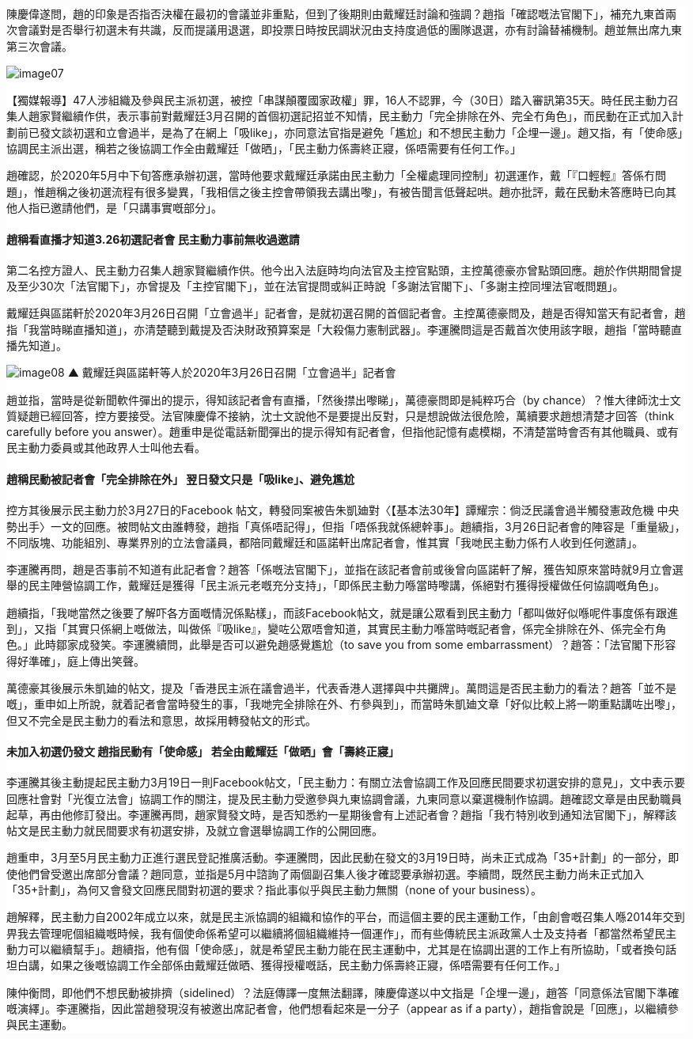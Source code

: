 陳慶偉遂問，趙的印象是否指否決權在最初的會議並非重點，但到了後期則由戴耀廷討論和強調？趙指「確認嘅法官閣下」，補充九東首兩次會議對是否舉行初選未有共識，反而提議用退選，即投票日時按民調狀況由支持度過低的團隊退選，亦有討論替補機制。趙並無出席九東第三次會議。


![image07](https://i.imgur.com/tobRjdc.png)

【獨媒報導】47人涉組織及參與民主派初選，被控「串謀顛覆國家政權」罪，16人不認罪，今（30日）踏入審訊第35天。時任民主動力召集人趙家賢繼續作供，表示事前對戴耀廷3月召開的首個初選記招並不知情，民主動力「完全排除在外、完全冇角色」，而民動在正式加入計劃前已發文談初選和立會過半，是為了在網上「吸like」，亦同意法官指是避免「尷尬」和不想民主動力「企埋一邊」。趙又指，有「使命感」協調民主派出選，稱若之後協調工作全由戴耀廷「做晒」，「民主動力係壽終正寢，係唔需要有任何工作。」

趙確認，於2020年5月中下旬答應承辦初選，當時他要求戴耀廷承諾由民主動力「全權處理同控制」初選運作，戴「『口輕輕』答係冇問題」，惟趙稱之後初選流程有很多變異，「我相信之後主控會帶領我去講出嚟」，有被告聞言低聲起哄。趙亦批評，戴在民動未答應時已向其他人指已邀請他們，是「只講事實嘅部分」。

#### 趙稱看直播才知道3.26初選記者會 民主動力事前無收過邀請

第二名控方證人、民主動力召集人趙家賢繼續作供。他今出入法庭時均向法官及主控官點頭，主控萬德豪亦曾點頭回應。趙於作供期間曾提及至少30次「法官閣下」，亦曾提及「主控官閣下」，並在法官提問或糾正時說「多謝法官閣下」、「多謝主控同埋法官嘅問題」。

戴耀廷與區諾軒於2020年3月26日召開「立會過半」記者會，是就初選召開的首個記者會。主控萬德豪問及，趙是否得知當天有記者會，趙指「我當時睇直播知道」，亦清楚聽到戴提及否決財政預算案是「大殺傷力憲制武器」。李運騰問這是否戴首次使用該字眼，趙指「當時聽直播先知道」。

![image08](https://i.imgur.com/WrRhR6g.png)
▲ 戴耀廷與區諾軒等人於2020年3月26日召開「立會過半」記者會

趙並指，當時是從新聞軟件彈出的提示，得知該記者會有直播，「然後㩒出嚟睇」，萬德豪問即是純粹巧合（by chance）？惟大律師沈士文質疑趙已經回答，控方要接受。法官陳慶偉不接納，沈士文說他不是要提出反對，只是想說做法很危險，萬續要求趙想清楚才回答（think carefully before you answer）。趙重申是從電話新聞彈出的提示得知有記者會，但指他記憶有處模糊，不清楚當時會否有其他職員、或有民主動力委員或其他政界人士叫他去看。

#### 趙稱民動被記者會「完全排除在外」 翌日發文只是「吸like」、避免尷尬

控方其後展示民主動力於3月27日的Facebook 帖文，轉發同案被告朱凱廸對〈【基本法30年】譚耀宗：倘泛民議會過半觸發憲政危機 中央勢出手〉一文的回應。被問帖文由誰轉發，趙指「真係唔記得」，但指「唔係我就係總幹事」。趙續指，3月26日記者會的陣容是「重量級」，不同版塊、功能組別、專業界別的立法會議員，都陪同戴耀廷和區諾軒出席記者會，惟其實「我哋民主動力係冇人收到任何邀請」。

李運騰再問，趙是否事前不知道有此記者會？趙答「係嘅法官閣下」，並指在該記者會前或後曾向區諾軒了解，獲告知原來當時就9月立會選舉的民主陣營協調工作，戴耀廷是獲得「民主派元老嘅充分支持」，「即係民主動力喺當時嚟講，係絕對冇獲得授權做任何協調嘅角色」。

趙續指，「我哋當然之後要了解吓各方面嘅情況係點樣」，而該Facebook帖文，就是讓公眾看到民主動力「都叫做好似喺呢件事度係有跟進到」，又指「其實只係網上嘅做法，叫做係『吸like』，變咗公眾唔會知道，其實民主動力喺當時嘅記者會，係完全排除在外、係完全冇角色。」此時鄒家成發笑。李運騰續問，此舉是否可以避免趙感覺尷尬（to save you from some embarrassment）？趙答：「法官閣下形容得好準確」，庭上傳出笑聲。

萬德豪其後展示朱凱廸的帖文，提及「香港民主派在議會過半，代表香港人選擇與中共攤牌」。萬問這是否民主動力的看法？趙答「並不是嘅」，重申如上所說，就着記者會當時發生的事，「我哋完全排除在外、冇參與到」，而當時朱凱廸文章「好似比較上將一啲重點講咗出嚟」，但又不完全是民主動力的看法和意思，故採用轉發帖文的形式。

#### 未加入初選仍發文 趙指民動有「使命感」 若全由戴耀廷「做晒」會「壽終正寢」

李運騰其後主動提起民主動力3月19日一則Facebook帖文，「民主動力：有關立法會協調工作及回應民間要求初選安排的意見」，文中表示要回應社會對「光復立法會」協調工作的關注，提及民主動力受邀參與九東協調會議，九東同意以棄選機制作協調。趙確認文章是由民動職員起草，再由他修訂發出。李運騰再問，趙家賢發文時，是否知悉約一星期後會有上述記者會？趙指「我冇特別收到通知法官閣下」，解釋該帖文是民主動力就民間要求有初選安排，及就立會選舉協調工作的公開回應。

趙重申，3月至5月民主動力正進行選民登記推廣活動。李運騰問，因此民動在發文的3月19日時，尚未正式成為「35+計劃」的一部分，即使他們曾受邀出席部分會議？趙同意，並指是5月中諮詢了兩個副召集人後才確認要承辦初選。李續問，既然民主動力尚未正式加入「35+計劃」，為何又會發文回應民間對初選的要求？指此事似乎與民主動力無關（none of your business）。

趙解釋，民主動力自2002年成立以來，就是民主派協調的組織和協作的平台，而這個主要的民主運動工作，「由創會嘅召集人喺2014年交到畀我去管理呢個組織嘅時候，我有個使命係希望可以繼續將個組織維持一個運作」，而有些傳統民主派政黨人士及支持者「都當然希望民主動力可以繼續幫手」。趙續指，他有個「使命感」，就是希望民主動力能在民主運動中，尤其是在協調出選的工作上有所協助，「或者換句話坦白講，如果之後嘅協調工作全部係由戴耀廷做晒、獲得授權嘅話，民主動力係壽終正寢，係唔需要有任何工作。」

陳仲衡問，即他們不想民動被排擠（sidelined）？法庭傳譯一度無法翻譯，陳慶偉遂以中文指是「企埋一邊」，趙答「同意係法官閣下準確嘅演繹」。李運騰指，因此當趙發現沒有被邀出席記者會，他們想看起來是一分子（appear as if a party），趙指會說是「回應」，以繼續參與民主運動。
